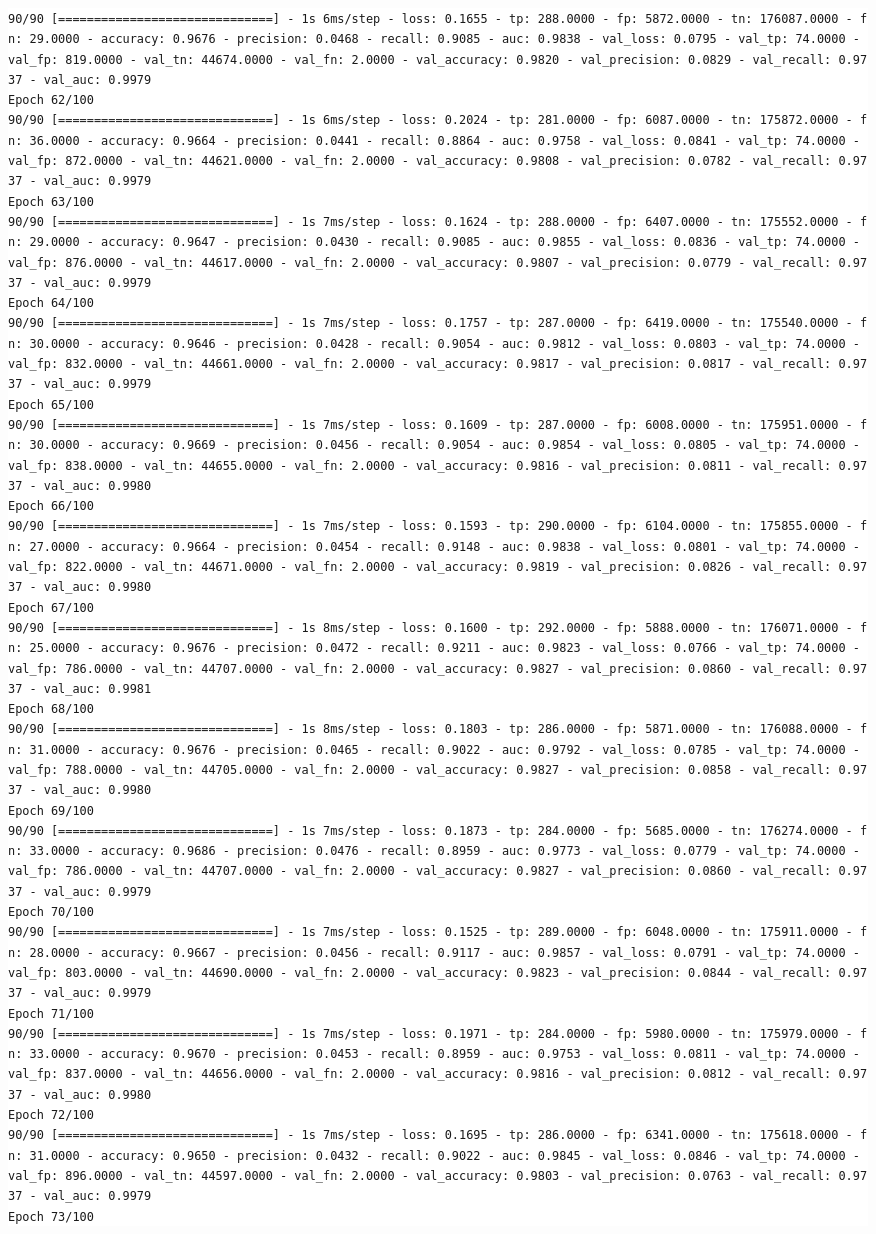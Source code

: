 ```
90/90 [==============================] - 1s 6ms/step - loss: 0.1655 - tp: 288.0000 - fp: 5872.0000 - tn: 176087.0000 - fn: 29.0000 - accuracy: 0.9676 - precision: 0.0468 - recall: 0.9085 - auc: 0.9838 - val_loss: 0.0795 - val_tp: 74.0000 - val_fp: 819.0000 - val_tn: 44674.0000 - val_fn: 2.0000 - val_accuracy: 0.9820 - val_precision: 0.0829 - val_recall: 0.9737 - val_auc: 0.9979
Epoch 62/100
90/90 [==============================] - 1s 6ms/step - loss: 0.2024 - tp: 281.0000 - fp: 6087.0000 - tn: 175872.0000 - fn: 36.0000 - accuracy: 0.9664 - precision: 0.0441 - recall: 0.8864 - auc: 0.9758 - val_loss: 0.0841 - val_tp: 74.0000 - val_fp: 872.0000 - val_tn: 44621.0000 - val_fn: 2.0000 - val_accuracy: 0.9808 - val_precision: 0.0782 - val_recall: 0.9737 - val_auc: 0.9979
Epoch 63/100
90/90 [==============================] - 1s 7ms/step - loss: 0.1624 - tp: 288.0000 - fp: 6407.0000 - tn: 175552.0000 - fn: 29.0000 - accuracy: 0.9647 - precision: 0.0430 - recall: 0.9085 - auc: 0.9855 - val_loss: 0.0836 - val_tp: 74.0000 - val_fp: 876.0000 - val_tn: 44617.0000 - val_fn: 2.0000 - val_accuracy: 0.9807 - val_precision: 0.0779 - val_recall: 0.9737 - val_auc: 0.9979
Epoch 64/100
90/90 [==============================] - 1s 7ms/step - loss: 0.1757 - tp: 287.0000 - fp: 6419.0000 - tn: 175540.0000 - fn: 30.0000 - accuracy: 0.9646 - precision: 0.0428 - recall: 0.9054 - auc: 0.9812 - val_loss: 0.0803 - val_tp: 74.0000 - val_fp: 832.0000 - val_tn: 44661.0000 - val_fn: 2.0000 - val_accuracy: 0.9817 - val_precision: 0.0817 - val_recall: 0.9737 - val_auc: 0.9979
Epoch 65/100
90/90 [==============================] - 1s 7ms/step - loss: 0.1609 - tp: 287.0000 - fp: 6008.0000 - tn: 175951.0000 - fn: 30.0000 - accuracy: 0.9669 - precision: 0.0456 - recall: 0.9054 - auc: 0.9854 - val_loss: 0.0805 - val_tp: 74.0000 - val_fp: 838.0000 - val_tn: 44655.0000 - val_fn: 2.0000 - val_accuracy: 0.9816 - val_precision: 0.0811 - val_recall: 0.9737 - val_auc: 0.9980
Epoch 66/100
90/90 [==============================] - 1s 7ms/step - loss: 0.1593 - tp: 290.0000 - fp: 6104.0000 - tn: 175855.0000 - fn: 27.0000 - accuracy: 0.9664 - precision: 0.0454 - recall: 0.9148 - auc: 0.9838 - val_loss: 0.0801 - val_tp: 74.0000 - val_fp: 822.0000 - val_tn: 44671.0000 - val_fn: 2.0000 - val_accuracy: 0.9819 - val_precision: 0.0826 - val_recall: 0.9737 - val_auc: 0.9980
Epoch 67/100
90/90 [==============================] - 1s 8ms/step - loss: 0.1600 - tp: 292.0000 - fp: 5888.0000 - tn: 176071.0000 - fn: 25.0000 - accuracy: 0.9676 - precision: 0.0472 - recall: 0.9211 - auc: 0.9823 - val_loss: 0.0766 - val_tp: 74.0000 - val_fp: 786.0000 - val_tn: 44707.0000 - val_fn: 2.0000 - val_accuracy: 0.9827 - val_precision: 0.0860 - val_recall: 0.9737 - val_auc: 0.9981
Epoch 68/100
90/90 [==============================] - 1s 8ms/step - loss: 0.1803 - tp: 286.0000 - fp: 5871.0000 - tn: 176088.0000 - fn: 31.0000 - accuracy: 0.9676 - precision: 0.0465 - recall: 0.9022 - auc: 0.9792 - val_loss: 0.0785 - val_tp: 74.0000 - val_fp: 788.0000 - val_tn: 44705.0000 - val_fn: 2.0000 - val_accuracy: 0.9827 - val_precision: 0.0858 - val_recall: 0.9737 - val_auc: 0.9980
Epoch 69/100
90/90 [==============================] - 1s 7ms/step - loss: 0.1873 - tp: 284.0000 - fp: 5685.0000 - tn: 176274.0000 - fn: 33.0000 - accuracy: 0.9686 - precision: 0.0476 - recall: 0.8959 - auc: 0.9773 - val_loss: 0.0779 - val_tp: 74.0000 - val_fp: 786.0000 - val_tn: 44707.0000 - val_fn: 2.0000 - val_accuracy: 0.9827 - val_precision: 0.0860 - val_recall: 0.9737 - val_auc: 0.9979
Epoch 70/100
90/90 [==============================] - 1s 7ms/step - loss: 0.1525 - tp: 289.0000 - fp: 6048.0000 - tn: 175911.0000 - fn: 28.0000 - accuracy: 0.9667 - precision: 0.0456 - recall: 0.9117 - auc: 0.9857 - val_loss: 0.0791 - val_tp: 74.0000 - val_fp: 803.0000 - val_tn: 44690.0000 - val_fn: 2.0000 - val_accuracy: 0.9823 - val_precision: 0.0844 - val_recall: 0.9737 - val_auc: 0.9979
Epoch 71/100
90/90 [==============================] - 1s 7ms/step - loss: 0.1971 - tp: 284.0000 - fp: 5980.0000 - tn: 175979.0000 - fn: 33.0000 - accuracy: 0.9670 - precision: 0.0453 - recall: 0.8959 - auc: 0.9753 - val_loss: 0.0811 - val_tp: 74.0000 - val_fp: 837.0000 - val_tn: 44656.0000 - val_fn: 2.0000 - val_accuracy: 0.9816 - val_precision: 0.0812 - val_recall: 0.9737 - val_auc: 0.9980
Epoch 72/100
90/90 [==============================] - 1s 7ms/step - loss: 0.1695 - tp: 286.0000 - fp: 6341.0000 - tn: 175618.0000 - fn: 31.0000 - accuracy: 0.9650 - precision: 0.0432 - recall: 0.9022 - auc: 0.9845 - val_loss: 0.0846 - val_tp: 74.0000 - val_fp: 896.0000 - val_tn: 44597.0000 - val_fn: 2.0000 - val_accuracy: 0.9803 - val_precision: 0.0763 - val_recall: 0.9737 - val_auc: 0.9979
Epoch 73/100
```